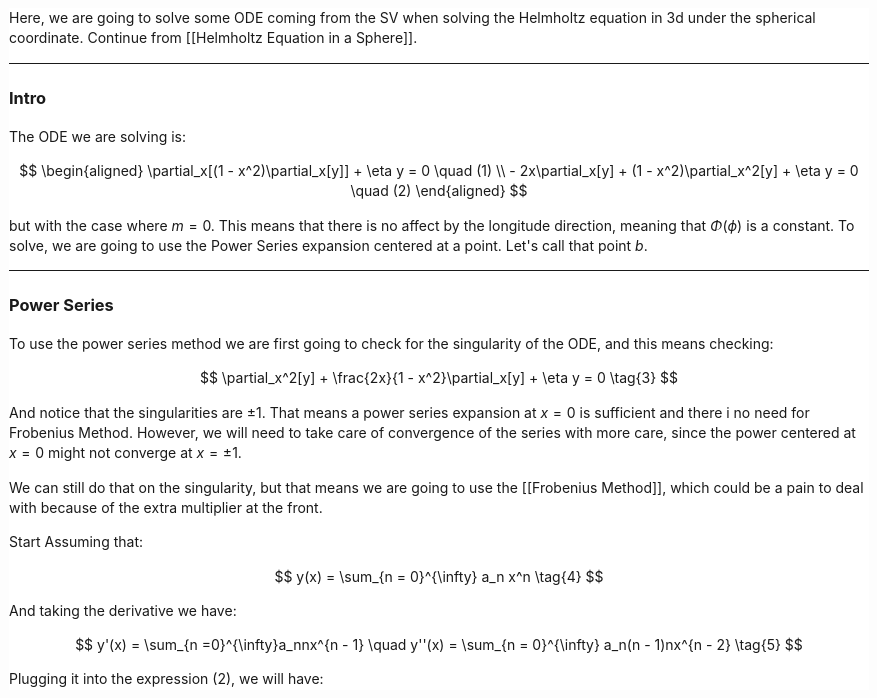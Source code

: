 Here, we are going to solve some ODE coming from the SV when solving the Helmholtz equation in 3d under the spherical coordinate. Continue from [[Helmholtz Equation in a Sphere]]. 

---
### **Intro**

The ODE we are solving is: 

$$
\begin{aligned}
    \partial_x[(1 - x^2)\partial_x[y]] + \eta y = 0 \quad (1)
    \\
    - 2x\partial_x[y] + (1 - x^2)\partial_x^2[y] + \eta y = 0 \quad (2)
\end{aligned}
$$

but with the case where $m = 0$. This means that there is no affect by the longitude direction, meaning that $\Phi(\phi)$ is a constant. To solve, we are going to use the Power Series expansion centered at a point. Let's call that point $b$. 

---
### **Power Series**

To use the power series method we are first going to check for the singularity of the ODE, and this means checking: 

$$
\partial_x^2[y] + \frac{2x}{1 - x^2}\partial_x[y] + \eta y = 0
\tag{3}
$$

And notice that the singularities are $\pm 1$. That means a power series expansion at $x = 0$ is sufficient and there i no need for Frobenius Method. However, we will need to take care of convergence of the series with more care, since the power centered at $x = 0$ might not converge at $x = \pm 1$. 

We can still do that on the singularity, but that means we are going to use the [[Frobenius Method]], which could be a pain to deal with because of the extra multiplier at the front. 

Start Assuming that: 

$$
y(x) = \sum_{n = 0}^{\infty} a_n x^n
\tag{4}
$$

And taking the derivative we have: 

$$
y'(x) = \sum_{n =0}^{\infty}a_nnx^{n - 1} \quad y''(x) = \sum_{n = 0}^{\infty}
a_n(n - 1)nx^{n - 2}
\tag{5}
$$

Plugging it into the expression (2), we will have:


[^1]: Mathematician usually wants the eigen functions normalized. And in our case, the eigenfunctions is $p_n(x)$, and we want to adjust the function such that $p(1) = 1$. 
[^2]: Consider the original problem of the Helmholtz Equation in the sphere, we are only interested in solution that is not blowing up, so, we make choice on the parameter $x_0, x_1$ to make sure that we have the right solutions that we are interested in. 
[^3]: [[Sturm Liouville Theory]]